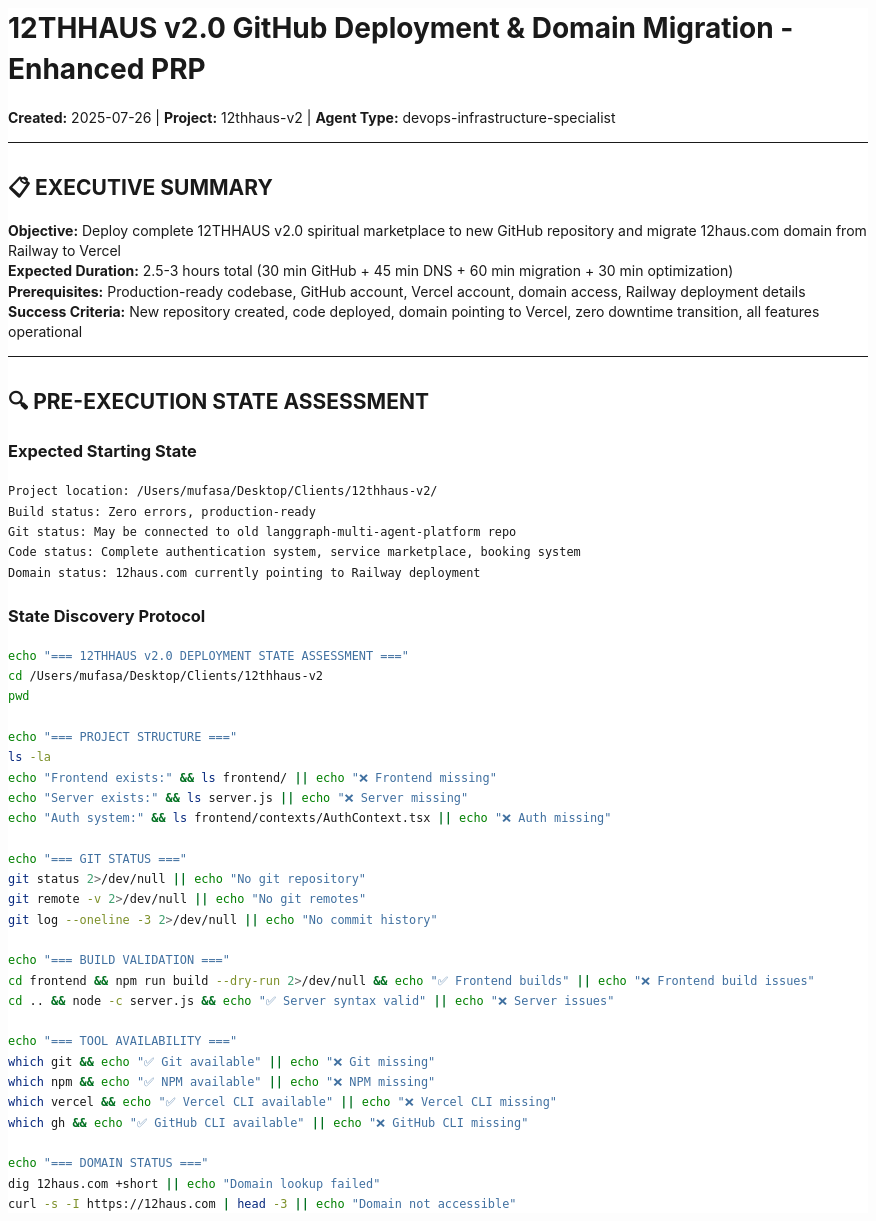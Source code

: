 # 12THHAUS v2.0 GitHub Deployment & Domain Migration - Enhanced PRP
**Created:** 2025-07-26 | **Project:** 12thhaus-v2 | **Agent Type:** devops-infrastructure-specialist

---

## **📋 EXECUTIVE SUMMARY**
**Objective:** Deploy complete 12THHAUS v2.0 spiritual marketplace to new GitHub repository and migrate 12haus.com domain from Railway to Vercel  
**Expected Duration:** 2.5-3 hours total (30 min GitHub + 45 min DNS + 60 min migration + 30 min optimization)  
**Prerequisites:** Production-ready codebase, GitHub account, Vercel account, domain access, Railway deployment details  
**Success Criteria:** New repository created, code deployed, domain pointing to Vercel, zero downtime transition, all features operational

---

## **🔍 PRE-EXECUTION STATE ASSESSMENT**

### **Expected Starting State**
```
Project location: /Users/mufasa/Desktop/Clients/12thhaus-v2/
Build status: Zero errors, production-ready
Git status: May be connected to old langgraph-multi-agent-platform repo
Code status: Complete authentication system, service marketplace, booking system
Domain status: 12haus.com currently pointing to Railway deployment
```

### **State Discovery Protocol**
```bash
echo "=== 12THHAUS v2.0 DEPLOYMENT STATE ASSESSMENT ==="
cd /Users/mufasa/Desktop/Clients/12thhaus-v2
pwd

echo "=== PROJECT STRUCTURE ==="
ls -la
echo "Frontend exists:" && ls frontend/ || echo "❌ Frontend missing"
echo "Server exists:" && ls server.js || echo "❌ Server missing"
echo "Auth system:" && ls frontend/contexts/AuthContext.tsx || echo "❌ Auth missing"

echo "=== GIT STATUS ==="
git status 2>/dev/null || echo "No git repository"
git remote -v 2>/dev/null || echo "No git remotes"
git log --oneline -3 2>/dev/null || echo "No commit history"

echo "=== BUILD VALIDATION ==="
cd frontend && npm run build --dry-run 2>/dev/null && echo "✅ Frontend builds" || echo "❌ Frontend build issues"
cd .. && node -c server.js && echo "✅ Server syntax valid" || echo "❌ Server issues"

echo "=== TOOL AVAILABILITY ==="
which git && echo "✅ Git available" || echo "❌ Git missing"
which npm && echo "✅ NPM available" || echo "❌ NPM missing"
which vercel && echo "✅ Vercel CLI available" || echo "❌ Vercel CLI missing"
which gh && echo "✅ GitHub CLI available" || echo "❌ GitHub CLI missing"

echo "=== DOMAIN STATUS ==="
dig 12haus.com +short || echo "Domain lookup failed"
curl -s -I https://12haus.com | head -3 || echo "Domain not accessible"
```